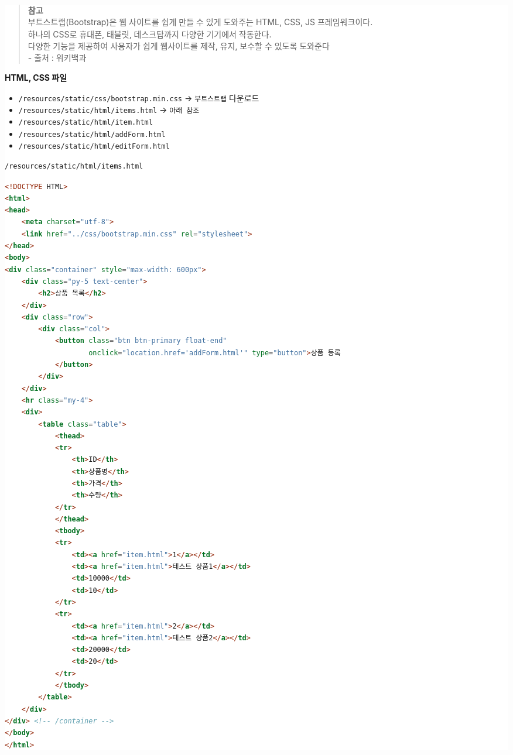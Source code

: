 
> **참고**<br>부트스트랩(Bootstrap)은 웹 사이트를 쉽게 만들 수 있게 도와주는 HTML, CSS, JS 프레임워크이다.<br>하나의 CSS로 휴대폰, 태블릿, 데스크탑까지 다양한 기기에서 작동한다.<br>다양한 기능을 제공하여 사용자가 쉽게 웹사이트를 제작, 유지, 보수할 수 있도록 도와준다<br>- 출처 : 위키백과


**HTML, CSS 파일**

- `/resources/static/css/bootstrap.min.css` → `부트스트랩` 다운로드
- `/resources/static/html/items.html` → `아래 참조`
- `/resources/static/html/item.html`
- `/resources/static/html/addForm.html`
- `/resources/static/html/editForm.html`


`/resources/static/html/items.html`
```html
<!DOCTYPE HTML>  
<html>  
<head>  
    <meta charset="utf-8">  
    <link href="../css/bootstrap.min.css" rel="stylesheet">  
</head>  
<body>  
<div class="container" style="max-width: 600px">  
    <div class="py-5 text-center">  
        <h2>상품 목록</h2>  
    </div>  
    <div class="row">  
        <div class="col">  
            <button class="btn btn-primary float-end"  
                    onclick="location.href='addForm.html'" type="button">상품 등록  
            </button>  
        </div>  
    </div>  
    <hr class="my-4">  
    <div>  
        <table class="table">  
            <thead>  
            <tr>  
                <th>ID</th>  
                <th>상품명</th>  
                <th>가격</th>  
                <th>수량</th>  
            </tr>  
            </thead>  
            <tbody>  
            <tr>  
                <td><a href="item.html">1</a></td>  
                <td><a href="item.html">테스트 상품1</a></td>  
                <td>10000</td>  
                <td>10</td>  
            </tr>  
            <tr>  
                <td><a href="item.html">2</a></td>  
                <td><a href="item.html">테스트 상품2</a></td>  
                <td>20000</td>  
                <td>20</td>  
            </tr>  
            </tbody>  
        </table>  
    </div>  
</div> <!-- /container -->  
</body>  
</html>
```
